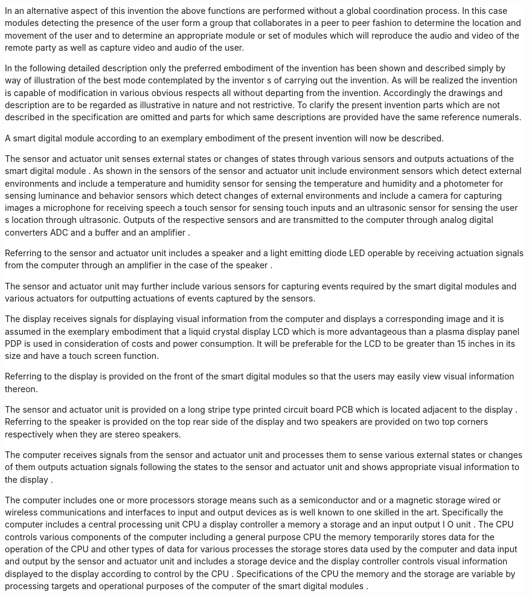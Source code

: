 In an alternative aspect of this invention the above functions are performed without a global coordination process. In this case modules detecting the presence of the user form a group that collaborates in a peer to peer fashion to determine the location and movement of the user and to determine an appropriate module or set of modules which will reproduce the audio and video of the remote party as well as capture video and audio of the user.

In the following detailed description only the preferred embodiment of the invention has been shown and described simply by way of illustration of the best mode contemplated by the inventor s of carrying out the invention. As will be realized the invention is capable of modification in various obvious respects all without departing from the invention. Accordingly the drawings and description are to be regarded as illustrative in nature and not restrictive. To clarify the present invention parts which are not described in the specification are omitted and parts for which same descriptions are provided have the same reference numerals.

A smart digital module according to an exemplary embodiment of the present invention will now be described.

The sensor and actuator unit senses external states or changes of states through various sensors and outputs actuations of the smart digital module . As shown in the sensors of the sensor and actuator unit include environment sensors which detect external environments and include a temperature and humidity sensor for sensing the temperature and humidity and a photometer for sensing luminance and behavior sensors which detect changes of external environments and include a camera for capturing images a microphone for receiving speech a touch sensor for sensing touch inputs and an ultrasonic sensor for sensing the user s location through ultrasonic. Outputs of the respective sensors and are transmitted to the computer through analog digital converters ADC and a buffer and an amplifier .

Referring to the sensor and actuator unit includes a speaker and a light emitting diode LED operable by receiving actuation signals from the computer through an amplifier in the case of the speaker . 

The sensor and actuator unit may further include various sensors for capturing events required by the smart digital modules and various actuators for outputting actuations of events captured by the sensors.

The display receives signals for displaying visual information from the computer and displays a corresponding image and it is assumed in the exemplary embodiment that a liquid crystal display LCD which is more advantageous than a plasma display panel PDP is used in consideration of costs and power consumption. It will be preferable for the LCD to be greater than 15 inches in its size and have a touch screen function.

Referring to the display is provided on the front of the smart digital modules so that the users may easily view visual information thereon.

The sensor and actuator unit is provided on a long stripe type printed circuit board PCB which is located adjacent to the display . Referring to the speaker is provided on the top rear side of the display and two speakers are provided on two top corners respectively when they are stereo speakers.

The computer receives signals from the sensor and actuator unit and processes them to sense various external states or changes of them outputs actuation signals following the states to the sensor and actuator unit and shows appropriate visual information to the display .

The computer includes one or more processors storage means such as a semiconductor and or a magnetic storage wired or wireless communications and interfaces to input and output devices as is well known to one skilled in the art. Specifically the computer includes a central processing unit CPU a display controller a memory a storage and an input output I O unit . The CPU controls various components of the computer including a general purpose CPU the memory temporarily stores data for the operation of the CPU and other types of data for various processes the storage stores data used by the computer and data input and output by the sensor and actuator unit and includes a storage device and the display controller controls visual information displayed to the display according to control by the CPU . Specifications of the CPU the memory and the storage are variable by processing targets and operational purposes of the computer of the smart digital modules .
